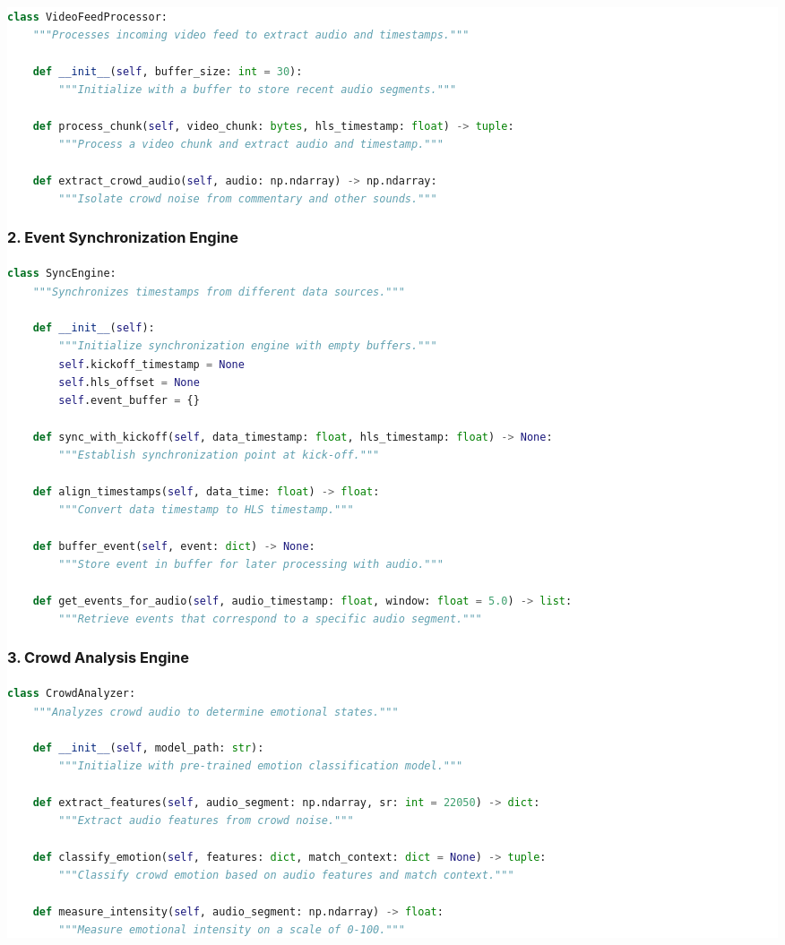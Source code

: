 ```python
class VideoFeedProcessor:
    """Processes incoming video feed to extract audio and timestamps."""
    
    def __init__(self, buffer_size: int = 30):
        """Initialize with a buffer to store recent audio segments."""
        
    def process_chunk(self, video_chunk: bytes, hls_timestamp: float) -> tuple:
        """Process a video chunk and extract audio and timestamp."""
        
    def extract_crowd_audio(self, audio: np.ndarray) -> np.ndarray:
        """Isolate crowd noise from commentary and other sounds."""
```

### 2. Event Synchronization Engine

```python
class SyncEngine:
    """Synchronizes timestamps from different data sources."""
    
    def __init__(self):
        """Initialize synchronization engine with empty buffers."""
        self.kickoff_timestamp = None
        self.hls_offset = None
        self.event_buffer = {}
        
    def sync_with_kickoff(self, data_timestamp: float, hls_timestamp: float) -> None:
        """Establish synchronization point at kick-off."""
        
    def align_timestamps(self, data_time: float) -> float:
        """Convert data timestamp to HLS timestamp."""
        
    def buffer_event(self, event: dict) -> None:
        """Store event in buffer for later processing with audio."""
        
    def get_events_for_audio(self, audio_timestamp: float, window: float = 5.0) -> list:
        """Retrieve events that correspond to a specific audio segment."""
```

### 3. Crowd Analysis Engine

```python
class CrowdAnalyzer:
    """Analyzes crowd audio to determine emotional states."""
    
    def __init__(self, model_path: str):
        """Initialize with pre-trained emotion classification model."""
        
    def extract_features(self, audio_segment: np.ndarray, sr: int = 22050) -> dict:
        """Extract audio features from crowd noise."""
        
    def classify_emotion(self, features: dict, match_context: dict = None) -> tuple:
        """Classify crowd emotion based on audio features and match context."""
        
    def measure_intensity(self, audio_segment: np.ndarray) -> float:
        """Measure emotional intensity on a scale of 0-100."""
```
